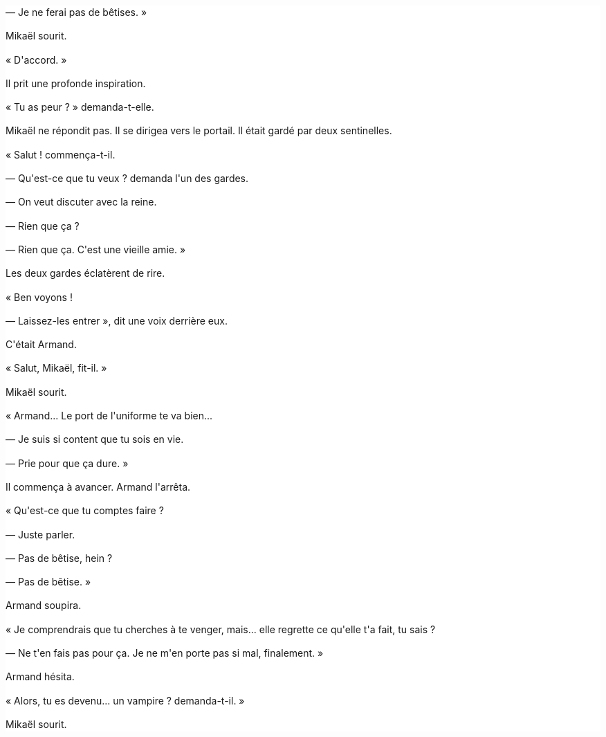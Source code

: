 — Je ne ferai pas de bêtises. »

Mikaël sourit.

« D'accord.  »

Il prit une profonde inspiration.

« Tu as peur ? » demanda-t-elle.

Mikaël ne répondit pas. Il se dirigea vers le portail. Il était gardé
par deux sentinelles.

« Salut ! commença-t-il.

— Qu'est-ce que tu veux ? demanda l'un des gardes.

— On veut discuter avec la reine.

— Rien que ça ?

— Rien que ça. C'est une vieille amie. »

Les deux gardes éclatèrent de rire.

« Ben voyons !

— Laissez-les entrer », dit une voix derrière eux.

C'était Armand.

« Salut, Mikaël, fit-il. »

Mikaël sourit.

« Armand... Le port de l'uniforme te va bien...

— Je suis si content que tu sois en vie.

— Prie pour que ça dure. »

Il commença à avancer. Armand l'arrêta.

« Qu'est-ce que tu comptes faire ?

— Juste parler.

— Pas de bêtise, hein ?

— Pas de bêtise. »

Armand soupira.

« Je comprendrais que tu cherches à te venger, mais... elle regrette
ce qu'elle t'a fait, tu sais ?

— Ne t'en fais pas pour ça. Je ne m'en porte pas si mal,
finalement. »

Armand hésita.

« Alors, tu es devenu... un vampire ? demanda-t-il. »

Mikaël sourit.
